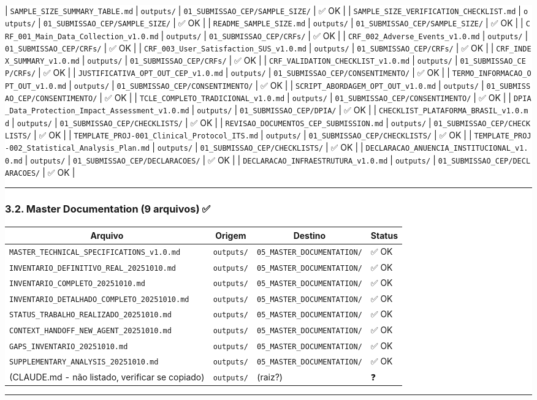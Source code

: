 | `SAMPLE_SIZE_SUMMARY_TABLE.md` | `outputs/` | `01_SUBMISSAO_CEP/SAMPLE_SIZE/` | ✅ OK |
| `SAMPLE_SIZE_VERIFICATION_CHECKLIST.md` | `outputs/` | `01_SUBMISSAO_CEP/SAMPLE_SIZE/` | ✅ OK |
| `README_SAMPLE_SIZE.md` | `outputs/` | `01_SUBMISSAO_CEP/SAMPLE_SIZE/` | ✅ OK |
| `CRF_001_Main_Data_Collection_v1.0.md` | `outputs/` | `01_SUBMISSAO_CEP/CRFs/` | ✅ OK |
| `CRF_002_Adverse_Events_v1.0.md` | `outputs/` | `01_SUBMISSAO_CEP/CRFs/` | ✅ OK |
| `CRF_003_User_Satisfaction_SUS_v1.0.md` | `outputs/` | `01_SUBMISSAO_CEP/CRFs/` | ✅ OK |
| `CRF_INDEX_SUMMARY_v1.0.md` | `outputs/` | `01_SUBMISSAO_CEP/CRFs/` | ✅ OK |
| `CRF_VALIDATION_CHECKLIST_v1.0.md` | `outputs/` | `01_SUBMISSAO_CEP/CRFs/` | ✅ OK |
| `JUSTIFICATIVA_OPT_OUT_CEP_v1.0.md` | `outputs/` | `01_SUBMISSAO_CEP/CONSENTIMENTO/` | ✅ OK |
| `TERMO_INFORMACAO_OPT_OUT_v1.0.md` | `outputs/` | `01_SUBMISSAO_CEP/CONSENTIMENTO/` | ✅ OK |
| `SCRIPT_ABORDAGEM_OPT_OUT_v1.0.md` | `outputs/` | `01_SUBMISSAO_CEP/CONSENTIMENTO/` | ✅ OK |
| `TCLE_COMPLETO_TRADICIONAL_v1.0.md` | `outputs/` | `01_SUBMISSAO_CEP/CONSENTIMENTO/` | ✅ OK |
| `DPIA_Data_Protection_Impact_Assessment_v1.0.md` | `outputs/` | `01_SUBMISSAO_CEP/DPIA/` | ✅ OK |
| `CHECKLIST_PLATAFORMA_BRASIL_v1.0.md` | `outputs/` | `01_SUBMISSAO_CEP/CHECKLISTS/` | ✅ OK |
| `REVISAO_DOCUMENTOS_CEP_SUBMISSION.md` | `outputs/` | `01_SUBMISSAO_CEP/CHECKLISTS/` | ✅ OK |
| `TEMPLATE_PROJ-001_Clinical_Protocol_ITS.md` | `outputs/` | `01_SUBMISSAO_CEP/CHECKLISTS/` | ✅ OK |
| `TEMPLATE_PROJ-002_Statistical_Analysis_Plan.md` | `outputs/` | `01_SUBMISSAO_CEP/CHECKLISTS/` | ✅ OK |
| `DECLARACAO_ANUENCIA_INSTITUCIONAL_v1.0.md` | `outputs/` | `01_SUBMISSAO_CEP/DECLARACOES/` | ✅ OK |
| `DECLARACAO_INFRAESTRUTURA_v1.0.md` | `outputs/` | `01_SUBMISSAO_CEP/DECLARACOES/` | ✅ OK |

---

### 3.2. Master Documentation (9 arquivos) ✅

| Arquivo | Origem | Destino | Status |
|---------|--------|---------|--------|
| `MASTER_TECHNICAL_SPECIFICATIONS_v1.0.md` | `outputs/` | `05_MASTER_DOCUMENTATION/` | ✅ OK |
| `INVENTARIO_DEFINITIVO_REAL_20251010.md` | `outputs/` | `05_MASTER_DOCUMENTATION/` | ✅ OK |
| `INVENTARIO_COMPLETO_20251010.md` | `outputs/` | `05_MASTER_DOCUMENTATION/` | ✅ OK |
| `INVENTARIO_DETALHADO_COMPLETO_20251010.md` | `outputs/` | `05_MASTER_DOCUMENTATION/` | ✅ OK |
| `STATUS_TRABALHO_REALIZADO_20251010.md` | `outputs/` | `05_MASTER_DOCUMENTATION/` | ✅ OK |
| `CONTEXT_HANDOFF_NEW_AGENT_20251010.md` | `outputs/` | `05_MASTER_DOCUMENTATION/` | ✅ OK |
| `GAPS_INVENTARIO_20251010.md` | `outputs/` | `05_MASTER_DOCUMENTATION/` | ✅ OK |
| `SUPPLEMENTARY_ANALYSIS_20251010.md` | `outputs/` | `05_MASTER_DOCUMENTATION/` | ✅ OK |
| (CLAUDE.md - não listado, verificar se copiado) | `outputs/` | (raiz?) | ❓ |

---